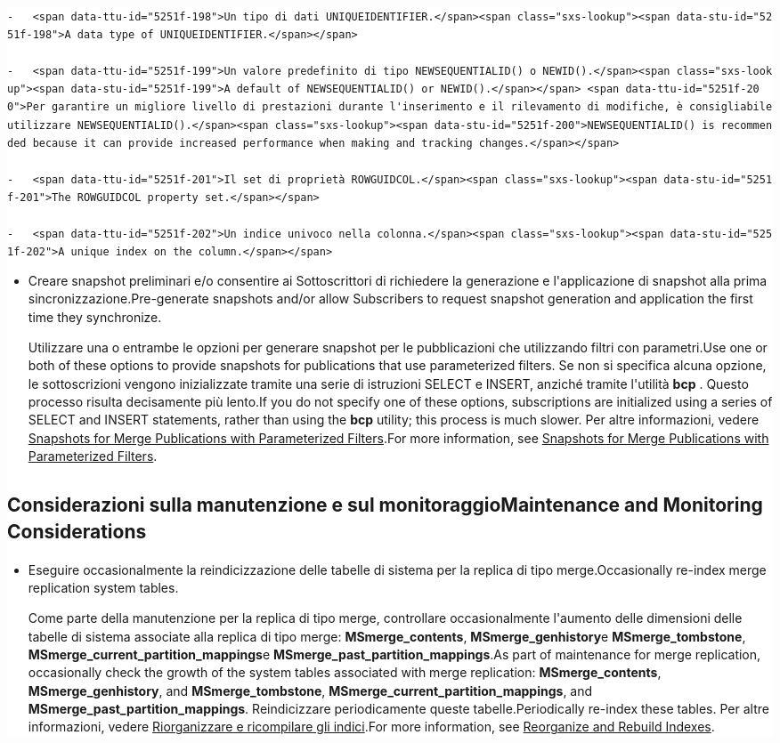     -   <span data-ttu-id="5251f-198">Un tipo di dati UNIQUEIDENTIFIER.</span><span class="sxs-lookup"><span data-stu-id="5251f-198">A data type of UNIQUEIDENTIFIER.</span></span>  
  
    -   <span data-ttu-id="5251f-199">Un valore predefinito di tipo NEWSEQUENTIALID() o NEWID().</span><span class="sxs-lookup"><span data-stu-id="5251f-199">A default of NEWSEQUENTIALID() or NEWID().</span></span> <span data-ttu-id="5251f-200">Per garantire un migliore livello di prestazioni durante l'inserimento e il rilevamento di modifiche, è consigliabile utilizzare NEWSEQUENTIALID().</span><span class="sxs-lookup"><span data-stu-id="5251f-200">NEWSEQUENTIALID() is recommended because it can provide increased performance when making and tracking changes.</span></span>  
  
    -   <span data-ttu-id="5251f-201">Il set di proprietà ROWGUIDCOL.</span><span class="sxs-lookup"><span data-stu-id="5251f-201">The ROWGUIDCOL property set.</span></span>  
  
    -   <span data-ttu-id="5251f-202">Un indice univoco nella colonna.</span><span class="sxs-lookup"><span data-stu-id="5251f-202">A unique index on the column.</span></span>  
  
-   <span data-ttu-id="5251f-203">Creare snapshot preliminari e/o consentire ai Sottoscrittori di richiedere la generazione e l'applicazione di snapshot alla prima sincronizzazione.</span><span class="sxs-lookup"><span data-stu-id="5251f-203">Pre-generate snapshots and/or allow Subscribers to request snapshot generation and application the first time they synchronize.</span></span>  
  
     <span data-ttu-id="5251f-204">Utilizzare una o entrambe le opzioni per generare snapshot per le pubblicazioni che utilizzando filtri con parametri.</span><span class="sxs-lookup"><span data-stu-id="5251f-204">Use one or both of these options to provide snapshots for publications that use parameterized filters.</span></span> <span data-ttu-id="5251f-205">Se non si specifica alcuna opzione, le sottoscrizioni vengono inizializzate tramite una serie di istruzioni SELECT e INSERT, anziché tramite l'utilità **bcp** . Questo processo risulta decisamente più lento.</span><span class="sxs-lookup"><span data-stu-id="5251f-205">If you do not specify one of these options, subscriptions are initialized using a series of SELECT and INSERT statements, rather than using the **bcp** utility; this process is much slower.</span></span> <span data-ttu-id="5251f-206">Per altre informazioni, vedere [Snapshots for Merge Publications with Parameterized Filters](../snapshots-for-merge-publications-with-parameterized-filters.md).</span><span class="sxs-lookup"><span data-stu-id="5251f-206">For more information, see [Snapshots for Merge Publications with Parameterized Filters](../snapshots-for-merge-publications-with-parameterized-filters.md).</span></span>  
  
## <a name="maintenance-and-monitoring-considerations"></a><span data-ttu-id="5251f-207">Considerazioni sulla manutenzione e sul monitoraggio</span><span class="sxs-lookup"><span data-stu-id="5251f-207">Maintenance and Monitoring Considerations</span></span>  
  
-   <span data-ttu-id="5251f-208">Eseguire occasionalmente la reindicizzazione delle tabelle di sistema per la replica di tipo merge.</span><span class="sxs-lookup"><span data-stu-id="5251f-208">Occasionally re-index merge replication system tables.</span></span>  
  
     <span data-ttu-id="5251f-209">Come parte della manutenzione per la replica di tipo merge, controllare occasionalmente l'aumento delle dimensioni delle tabelle di sistema associate alla replica di tipo merge: **MSmerge_contents**, **MSmerge_genhistory**e **MSmerge_tombstone**, **MSmerge_current_partition_mappings**e **MSmerge_past_partition_mappings**.</span><span class="sxs-lookup"><span data-stu-id="5251f-209">As part of maintenance for merge replication, occasionally check the growth of the system tables associated with merge replication: **MSmerge_contents**, **MSmerge_genhistory**, and **MSmerge_tombstone**, **MSmerge_current_partition_mappings**, and **MSmerge_past_partition_mappings**.</span></span> <span data-ttu-id="5251f-210">Reindicizzare periodicamente queste tabelle.</span><span class="sxs-lookup"><span data-stu-id="5251f-210">Periodically re-index these tables.</span></span> <span data-ttu-id="5251f-211">Per altre informazioni, vedere [Riorganizzare e ricompilare gli indici](../../indexes/reorganize-and-rebuild-indexes.md).</span><span class="sxs-lookup"><span data-stu-id="5251f-211">For more information, see [Reorganize and Rebuild Indexes](../../indexes/reorganize-and-rebuild-indexes.md).</span></span>  
  
